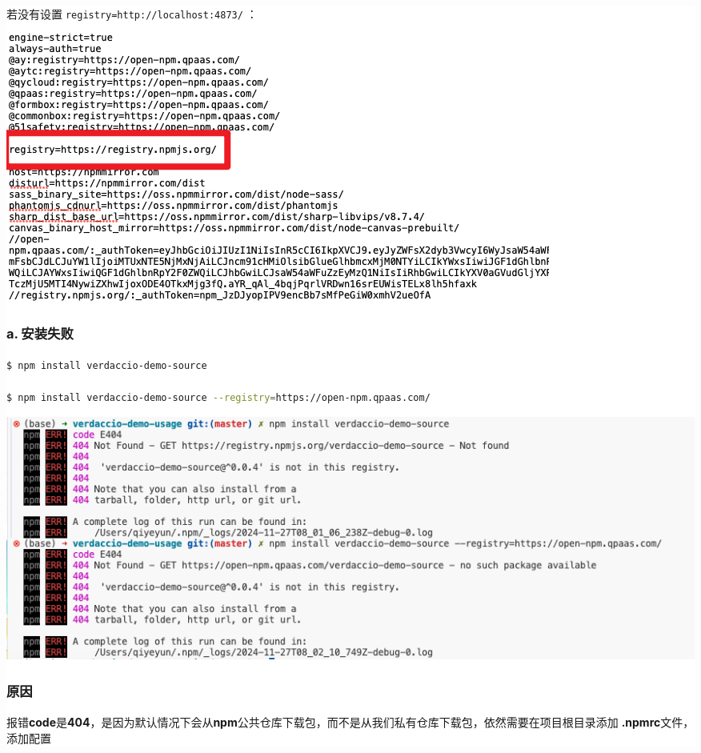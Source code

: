若没有设置 `registry=http://localhost:4873/` ：

![](images/013.png)



### a. 安装失败

```sh
$ npm install verdaccio-demo-source

$ npm install verdaccio-demo-source --registry=https://open-npm.qpaas.com/
```

![](images/014.png)



### 原因

报错**code**是**404**，是因为默认情况下会从**npm**公共仓库下载包，而不是从我们私有仓库下载包，依然需要在项目根目录添加 **.npmrc**文件，添加配置
